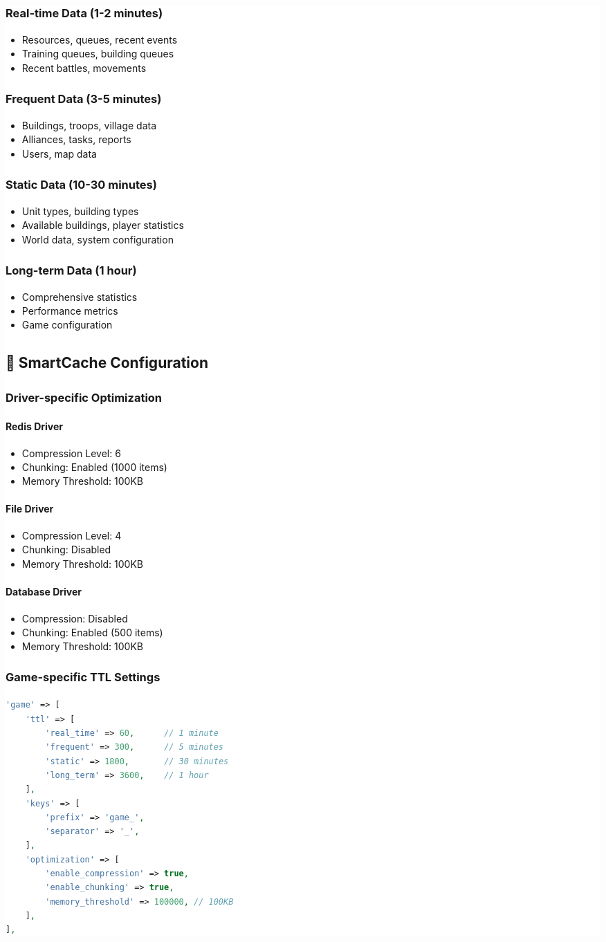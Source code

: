 ### **Real-time Data (1-2 minutes)**
- Resources, queues, recent events
- Training queues, building queues
- Recent battles, movements

### **Frequent Data (3-5 minutes)**
- Buildings, troops, village data
- Alliances, tasks, reports
- Users, map data

### **Static Data (10-30 minutes)**
- Unit types, building types
- Available buildings, player statistics
- World data, system configuration

### **Long-term Data (1 hour)**
- Comprehensive statistics
- Performance metrics
- Game configuration

## 🔧 SmartCache Configuration

### **Driver-specific Optimization**

#### **Redis Driver**
- Compression Level: 6
- Chunking: Enabled (1000 items)
- Memory Threshold: 100KB

#### **File Driver**
- Compression Level: 4
- Chunking: Disabled
- Memory Threshold: 100KB

#### **Database Driver**
- Compression: Disabled
- Chunking: Enabled (500 items)
- Memory Threshold: 100KB

### **Game-specific TTL Settings**

```php
'game' => [
    'ttl' => [
        'real_time' => 60,      // 1 minute
        'frequent' => 300,      // 5 minutes
        'static' => 1800,       // 30 minutes
        'long_term' => 3600,    // 1 hour
    ],
    'keys' => [
        'prefix' => 'game_',
        'separator' => '_',
    ],
    'optimization' => [
        'enable_compression' => true,
        'enable_chunking' => true,
        'memory_threshold' => 100000, // 100KB
    ],
],
```
